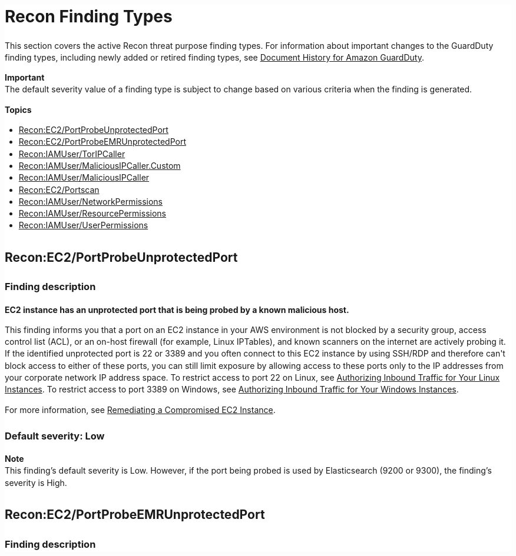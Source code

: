 # Recon Finding Types<a name="guardduty_recon"></a>

This section covers the active Recon threat purpose finding types\. For information about important changes to the GuardDuty finding types, including newly added or retired finding types, see [Document History for Amazon GuardDuty](doc-history.md)\. 

**Important**  
The default severity value of a finding type is subject to change based on various criteria when the finding is generated\.

**Topics**
+ [Recon:EC2/PortProbeUnprotectedPort](#recon6)
+ [Recon:EC2/PortProbeEMRUnprotectedPort](#PortProbeEMRUnprotectedPort)
+ [Recon:IAMUser/TorIPCaller](#recon1)
+ [Recon:IAMUser/MaliciousIPCaller\.Custom](#recon2)
+ [Recon:IAMUser/MaliciousIPCaller](#recon3)
+ [Recon:EC2/Portscan](#recon5)
+ [Recon:IAMUser/NetworkPermissions](#recon7)
+ [Recon:IAMUser/ResourcePermissions](#recon8)
+ [Recon:IAMUser/UserPermissions](#recon9)

## Recon:EC2/PortProbeUnprotectedPort<a name="recon6"></a>

### Finding description<a name="recon6_description"></a>

**EC2 instance has an unprotected port that is being probed by a known malicious host\.**

This finding informs you that a port on an EC2 instance in your AWS environment is not blocked by a security group, access control list \(ACL\), or an on\-host firewall \(for example, Linux IPTables\), and known scanners on the internet are actively probing it\. If the identified unprotected port is 22 or 3389 and you often connect to this EC2 instance by using SSH/RDP and therefore can't block access to either of these ports, you can still limit exposure by allowing access to these ports only to the IP addresses from your corporate network IP address space\. To restrict access to port 22 on Linux, see [Authorizing Inbound Traffic for Your Linux Instances](https://docs.aws.amazon.com/AWSEC2/latest/UserGuide/authorizing-access-to-an-instance.html)\. To restrict access to port 3389 on Windows, see [Authorizing Inbound Traffic for Your Windows Instances](https://docs.aws.amazon.com/AWSEC2/latest/WindowsGuide/authorizing-access-to-an-instance.html)\.

For more information, see [Remediating a Compromised EC2 Instance](guardduty_remediate.md#compromised-ec2)\.

### Default severity: Low<a name="recon6_severity"></a>

**Note**  
This finding’s default severity is Low\. However, if the port being probed is used by Elasticsearch \(9200 or 9300\), the finding’s severity is High\.

## Recon:EC2/PortProbeEMRUnprotectedPort<a name="PortProbeEMRUnprotectedPort"></a>

### Finding description<a name="PortProbeEMRUnprotectedPort_description"></a>
